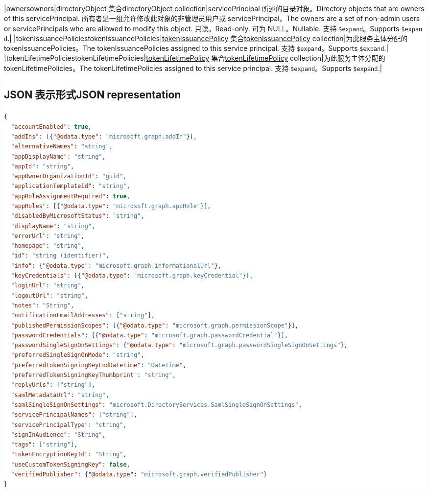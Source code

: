 |<span data-ttu-id="8fbc5-501">owners</span><span class="sxs-lookup"><span data-stu-id="8fbc5-501">owners</span></span>|<span data-ttu-id="8fbc5-502">[directoryObject](directoryobject.md) 集合</span><span class="sxs-lookup"><span data-stu-id="8fbc5-502">[directoryObject](directoryobject.md) collection</span></span>|<span data-ttu-id="8fbc5-503">servicePrincipal 所述的目录对象。</span><span class="sxs-lookup"><span data-stu-id="8fbc5-503">Directory objects that are owners of this servicePrincipal.</span></span> <span data-ttu-id="8fbc5-504">所有者是一组允许修改此对象的非管理员用户或 servicePrincipal。</span><span class="sxs-lookup"><span data-stu-id="8fbc5-504">The owners are a set of non-admin users or servicePrincipals who are allowed to modify this object.</span></span> <span data-ttu-id="8fbc5-505">只读。</span><span class="sxs-lookup"><span data-stu-id="8fbc5-505">Read-only.</span></span> <span data-ttu-id="8fbc5-506">可为 NULL。</span><span class="sxs-lookup"><span data-stu-id="8fbc5-506">Nullable.</span></span> <span data-ttu-id="8fbc5-507">支持 `$expand`。</span><span class="sxs-lookup"><span data-stu-id="8fbc5-507">Supports `$expand`.</span></span>|
|<span data-ttu-id="8fbc5-508">tokenIssuancePolicies</span><span class="sxs-lookup"><span data-stu-id="8fbc5-508">tokenIssuancePolicies</span></span>|<span data-ttu-id="8fbc5-509">[tokenIssuancePolicy](tokenissuancepolicy.md) 集合</span><span class="sxs-lookup"><span data-stu-id="8fbc5-509">[tokenIssuancePolicy](tokenissuancepolicy.md) collection</span></span>|<span data-ttu-id="8fbc5-510">为此服务主体分配的 tokenIssuancePolicies。</span><span class="sxs-lookup"><span data-stu-id="8fbc5-510">The tokenIssuancePolicies assigned to this service principal.</span></span> <span data-ttu-id="8fbc5-511">支持 `$expand`。</span><span class="sxs-lookup"><span data-stu-id="8fbc5-511">Supports `$expand`.</span></span>|
|<span data-ttu-id="8fbc5-512">tokenLifetimePolicies</span><span class="sxs-lookup"><span data-stu-id="8fbc5-512">tokenLifetimePolicies</span></span>|<span data-ttu-id="8fbc5-513">[tokenLifetimePolicy](tokenlifetimepolicy.md) 集合</span><span class="sxs-lookup"><span data-stu-id="8fbc5-513">[tokenLifetimePolicy](tokenlifetimepolicy.md) collection</span></span>|<span data-ttu-id="8fbc5-514">为此服务主体分配的 tokenLifetimePolicies。</span><span class="sxs-lookup"><span data-stu-id="8fbc5-514">The tokenLifetimePolicies assigned to this service principal.</span></span> <span data-ttu-id="8fbc5-515">支持 `$expand`。</span><span class="sxs-lookup"><span data-stu-id="8fbc5-515">Supports `$expand`.</span></span>|

## <a name="json-representation"></a><span data-ttu-id="8fbc5-516">JSON 表示形式</span><span class="sxs-lookup"><span data-stu-id="8fbc5-516">JSON representation</span></span>



```json
{
  "accountEnabled": true,
  "addIns": [{"@odata.type": "microsoft.graph.addIn"}],
  "alternativeNames": "string",
  "appDisplayName": "string",
  "appId": "string",
  "appOwnerOrganizationId": "guid",
  "applicationTemplateId": "string",
  "appRoleAssignmentRequired": true,
  "appRoles": [{"@odata.type": "microsoft.graph.appRole"}],
  "disabledByMicrosoftStatus": "string",
  "displayName": "string",
  "errorUrl": "string",
  "homepage": "string",
  "id": "string (identifier)",
  "info": {"@odata.type": "microsoft.graph.informationalUrl"},
  "keyCredentials": [{"@odata.type": "microsoft.graph.keyCredential"}],
  "loginUrl": "string",
  "logoutUrl": "string",
  "notes": "String",
  "notificationEmailAddresses": ["string"],
  "publishedPermissionScopes": [{"@odata.type": "microsoft.graph.permissionScope"}],
  "passwordCredentials": [{"@odata.type": "microsoft.graph.passwordCredential"}],
  "passwordSingleSignOnSettings": {"@odata.type": "microsoft.graph.passwordSingleSignOnSettings"},
  "preferredSingleSignOnMode": "string",
  "preferredTokenSigningKeyEndDateTime": "DateTime",
  "preferredTokenSigningKeyThumbprint": "string",
  "replyUrls": ["string"],
  "samlMetadataUrl": "string",
  "samlSingleSignOnSettings": "microsoft.DirectoryServices.SamlSingleSignOnSettings",
  "servicePrincipalNames": ["string"],
  "servicePrincipalType": "string",
  "signInAudience": "String",
  "tags": ["string"],
  "tokenEncryptionKeyId": "String",
  "useCustomTokenSigningKey": false,
  "verifiedPublisher": {"@odata.type": "microsoft.graph.verifiedPublisher"}
}
```





